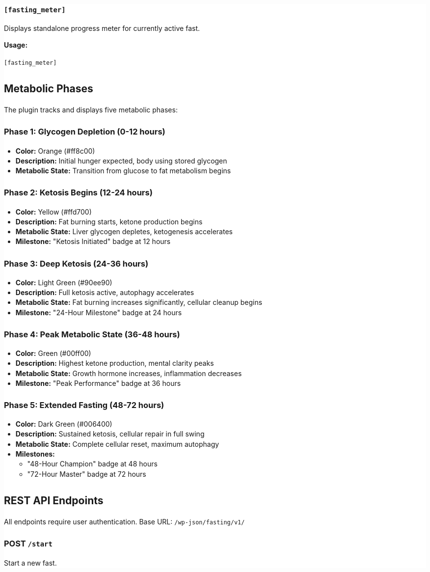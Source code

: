 ### `[fasting_meter]`
Displays standalone progress meter for currently active fast.

**Usage:**
```
[fasting_meter]
```

## Metabolic Phases

The plugin tracks and displays five metabolic phases:

### Phase 1: Glycogen Depletion (0-12 hours)
- **Color:** Orange (#ff8c00)
- **Description:** Initial hunger expected, body using stored glycogen
- **Metabolic State:** Transition from glucose to fat metabolism begins

### Phase 2: Ketosis Begins (12-24 hours)
- **Color:** Yellow (#ffd700)
- **Description:** Fat burning starts, ketone production begins
- **Metabolic State:** Liver glycogen depletes, ketogenesis accelerates
- **Milestone:** "Ketosis Initiated" badge at 12 hours

### Phase 3: Deep Ketosis (24-36 hours)
- **Color:** Light Green (#90ee90)
- **Description:** Full ketosis active, autophagy accelerates
- **Metabolic State:** Fat burning increases significantly, cellular cleanup begins
- **Milestone:** "24-Hour Milestone" badge at 24 hours

### Phase 4: Peak Metabolic State (36-48 hours)
- **Color:** Green (#00ff00)
- **Description:** Highest ketone production, mental clarity peaks
- **Metabolic State:** Growth hormone increases, inflammation decreases
- **Milestone:** "Peak Performance" badge at 36 hours

### Phase 5: Extended Fasting (48-72 hours)
- **Color:** Dark Green (#006400)
- **Description:** Sustained ketosis, cellular repair in full swing
- **Metabolic State:** Complete cellular reset, maximum autophagy
- **Milestones:** 
  - "48-Hour Champion" badge at 48 hours
  - "72-Hour Master" badge at 72 hours

## REST API Endpoints

All endpoints require user authentication. Base URL: `/wp-json/fasting/v1/`

### POST `/start`
Start a new fast.
